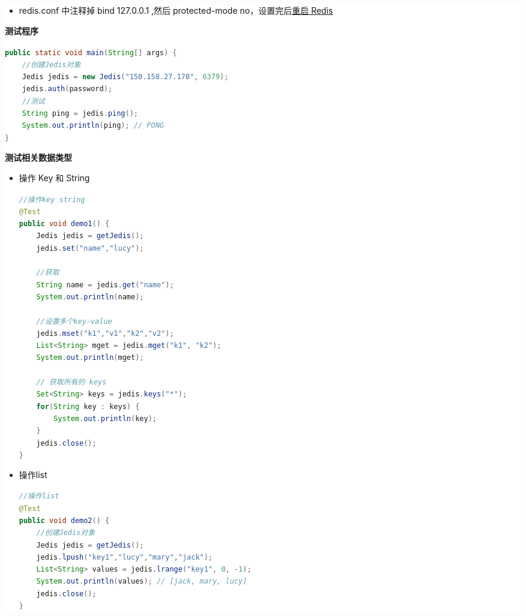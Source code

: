 - redis.conf 中注释掉 bind 127.0.0.1 ,然后 protected-mode no，设置完后[重启 Redis](#shutdown)

**测试程序**

```java
public static void main(String[] args) {
    //创建Jedis对象
    Jedis jedis = new Jedis("150.158.27.170", 6379);
    jedis.auth(password);
    //测试
    String ping = jedis.ping();
    System.out.println(ping); // PONG
}
```

**测试相关数据类型**

- 操作 Key 和 String

  ```java
  //操作key string
  @Test
  public void demo1() {
      Jedis jedis = getJedis();
      jedis.set("name","lucy");
  
      //获取
      String name = jedis.get("name");
      System.out.println(name);
  
      //设置多个key-value
      jedis.mset("k1","v1","k2","v2");
      List<String> mget = jedis.mget("k1", "k2");
      System.out.println(mget);
  
      // 获取所有的 keys
      Set<String> keys = jedis.keys("*");
      for(String key : keys) {
          System.out.println(key);
      }
      jedis.close();
  }
  ```

- 操作list

  ```java
  //操作list
  @Test
  public void demo2() {
      //创建Jedis对象
      Jedis jedis = getJedis();
      jedis.lpush("key1","lucy","mary","jack");
      List<String> values = jedis.lrange("key1", 0, -1);
      System.out.println(values); // [jack, mary, lucy]
      jedis.close();
  }
  ```
